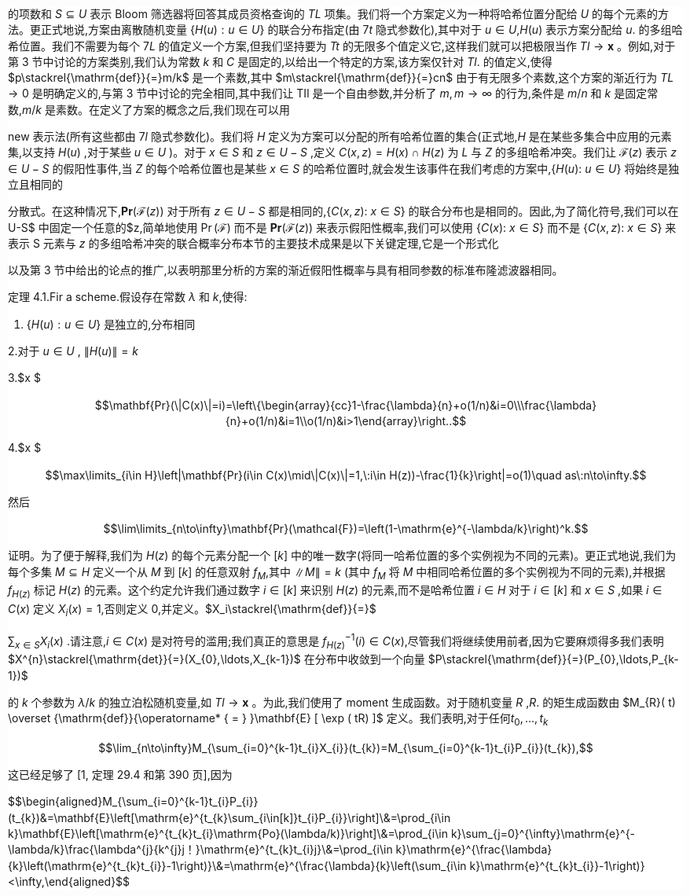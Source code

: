 的项数和 $S\subseteq U$ 表示 Bloom 筛选器将回答其成员资格查询的 $TL$ 项集。我们将一个方案定义为一种将哈希位置分配给 $U$ 的每个元素的方法。更正式地说,方案由离散随机变量 $\{H(u):u\in U\}$ 的联合分布指定(由 $7t$ 隐式参数化),其中对于 $u\in U$,$H(u)$ 表示方案分配给 $u.$ 的多组哈希位置。我们不需要为每个 $7L$ 的值定义一个方案,但我们坚持要为 $Tt$ 的无限多个值定义它,这样我们就可以把极限当作 $Tl\rightarrow\mathbf{x}$ 。例如,对于第 3 节中讨论的方案类别,我们认为常数 $k$ 和 $C$ 是固定的,以给出一个特定的方案,该方案仅针对 $Tl.$ 的值定义,使得 $p\stackrel{\mathrm{def}}{=}m/k$ 是一个素数,其中 $m\stackrel{\mathrm{def}}{=}cn$ 由于有无限多个素数,这个方案的渐近行为 $TL\rightarrow0$ 是明确定义的,与第 3 节中讨论的完全相同,其中我们让 TIl 是一个自由参数,并分析了 $m,m\to\infty$ 的行为,条件是 $m/n$ 和 $k$ 是固定常数,$m/k$ 是素数。在定义了方案的概念之后,我们现在可以用

new 表示法(所有这些都由 $7l$ 隐式参数化)。我们将 $H$ 定义为方案可以分配的所有哈希位置的集合(正式地,$H$ 是在某些多集合中应用的元素集,以支持 $H(u)$ ,对于某些 $u\in U$ )。对于 $x\in S$ 和 $z\in U-S$ ,定义 $C(x,z)=H(x)\cap H(z)$ 为 $L$ 与 $Z$ 的多组哈希冲突。我们让 $\mathcal{F}(z)$ 表示 $z\in U-S$ 的假阳性事件,当 $Z$ 的每个哈希位置也是某些 $x\in S$ 的哈希位置时,就会发生该事件在我们考虑的方案中,$\{ H( u) :$ $u\in U\}$ 将始终是独立且相同的

分散式。在这种情况下,$\mathbf{Pr}(\mathcal{F}(z))$ 对于所有 $z\in U-S$ 都是相同的,$\{ C( x, z) :$ $x\in S\}$ 的联合分布也是相同的。因此,为了简化符号,我们可以在 U-S$ 中固定一个任意的$z\,简单地使用 $\Pr(\mathcal{F})$ 而不是 $\mathbf{Pr}(\mathcal{F}(z))$ 来表示假阳性概率,我们可以使用 $\{ C( x) :$ $x\in S\}$ 而不是 $\{ C( x, z) :$ $x\in S\}$ 来表示 S 元素与 $z$ 的多组哈希冲突的联合概率分布本节的主要技术成果是以下关键定理,它是一个形式化

以及第 3 节中给出的论点的推广,以表明那里分析的方案的渐近假阳性概率与具有相同参数的标准布隆滤波器相同。

定理 4.1.Fir a scheme.假设存在常数 $\lambda$ 和 $k$,使得:

1. $\{H(u):u\in U\}$ 是独立的,分布相同

2.对于 $u\in U$ , $\|H(u)\|=k$

3.$x $

$$\mathbf{Pr}(\|C(x)\|=i)=\left\{\begin{array}{cc}1-\frac{\lambda}{n}+o(1/n)&i=0\\\frac{\lambda}{n}+o(1/n)&i=1\\o(1/n)&i>1\end{array}\right..$$

4.$x $

$$\max\limits_{i\in H}\left|\mathbf{Pr}(i\in C(x)\mid\|C(x)\|=1,\:i\in H(z))-\frac{1}{k}\right|=o(1)\quad as\:n\to\infty.$$

然后

$$\lim\limits_{n\to\infty}\mathbf{Pr}(\mathcal{F})=\left(1-\mathrm{e}^{-\lambda/k}\right)^k.$$

证明。为了便于解释,我们为 $H(z)$ 的每个元素分配一个 $[k]$ 中的唯一数字(将同一哈希位置的多个实例视为不同的元素)。更正式地说,我们为每个多集 $M\subseteq H$ 定义一个从 $M$ 到 $[k]$ 的任意双射 $f_{M}$,其中 $\|M\|=k$ (其中 $f_{M}$ 将 $M$ 中相同哈希位置的多个实例视为不同的元素),并根据 $f_{H(z)}$ 标记 $H(z)$ 的元素。这个约定允许我们通过数字 $i\in[k]$ 来识别 $H(z)$ 的元素,而不是哈希位置 $i\in H$ 对于 $i\in[k]$ 和 $x\in S$ ,如果 $i\in C(x)$ 定义 $X_{i}(x)=1$,否则定义 0,并定义。$X_i\stackrel{\mathrm{def}}{=}$

$\sum_{x\in S}X_{i}(x)$ .请注意,$i\in C(x)$ 是对符号的滥用;我们真正的意思是 $f_{H(z)}^{-1}(i)\in C(x)$,尽管我们将继续使用前者,因为它要麻烦得多我们表明$X^{n}\stackrel{\mathrm{det}}{=}(X_{0},\ldots,X_{k-1})$ 在分布中收敛到一个向量 $P\stackrel{\mathrm{def}}{=}(P_{0},\ldots,P_{k-1})$

的 $k$ 个参数为 $\lambda/k$ 的独立泊松随机变量,如 $Tl\rightarrow\mathbf{x}$ 。为此,我们使用了 moment 生成函数。对于随机变量 $R$ ,$R.$ 的矩生成函数由 $M_{R}( t) \overset {\mathrm{def}}{\operatorname* { = } }\mathbf{E} [ \exp ( tR) ]$ 定义。我们表明,对于任何$t_{0},\ldots,t_{k}$

$$\lim_{n\to\infty}M_{\sum_{i=0}^{k-1}t_{i}X_{i}}(t_{k})=M_{\sum_{i=0}^{k-1}t_{i}P_{i}}(t_{k}),$$

这已经足够了 [1, 定理 29.4 和第 390 页],因为

$$\begin{aligned}M_{\sum_{i=0}^{k-1}t_{i}P_{i}}(t_{k})&=\mathbf{E}\left[\mathrm{e}^{t_{k}\sum_{i\in[k]}t_{i}P_{i}}\right]\\&=\prod_{i\in k}\mathbf{E}\left[\mathrm{e}^{t_{k}t_{i}\mathrm{Po}(\lambda/k)}\right]\\&=\prod_{i\in k}\sum_{j=0}^{\infty}\mathrm{e}^{-\lambda/k}\frac{\lambda^{j}{k^{j}j！}\mathrm{e}^{t_{k}t_{i}j}\\&=\prod_{i\in k}\mathrm{e}^{\frac{\lambda}{k}\left(\mathrm{e}^{t_{k}t_{i}}-1\right)}\\&=\mathrm{e}^{\frac{\lambda}{k}\left(\sum_{i\in k}\mathrm{e}^{t_{k}t_{i}}-1\right)}<\infty,\end{aligned}$$
